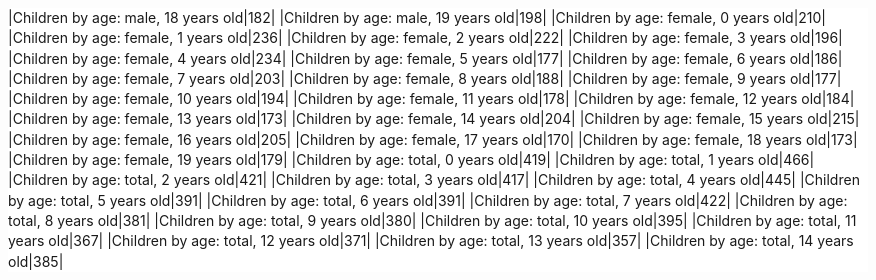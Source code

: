 |Children by age: male, 18 years old|182|
|Children by age: male, 19 years old|198|
|Children by age: female, 0 years old|210|
|Children by age: female, 1 years old|236|
|Children by age: female, 2 years old|222|
|Children by age: female, 3 years old|196|
|Children by age: female, 4 years old|234|
|Children by age: female, 5 years old|177|
|Children by age: female, 6 years old|186|
|Children by age: female, 7 years old|203|
|Children by age: female, 8 years old|188|
|Children by age: female, 9 years old|177|
|Children by age: female, 10 years old|194|
|Children by age: female, 11 years old|178|
|Children by age: female, 12 years old|184|
|Children by age: female, 13 years old|173|
|Children by age: female, 14 years old|204|
|Children by age: female, 15 years old|215|
|Children by age: female, 16 years old|205|
|Children by age: female, 17 years old|170|
|Children by age: female, 18 years old|173|
|Children by age: female, 19 years old|179|
|Children by age: total, 0 years old|419|
|Children by age: total, 1 years old|466|
|Children by age: total, 2 years old|421|
|Children by age: total, 3 years old|417|
|Children by age: total, 4 years old|445|
|Children by age: total, 5 years old|391|
|Children by age: total, 6 years old|391|
|Children by age: total, 7 years old|422|
|Children by age: total, 8 years old|381|
|Children by age: total, 9 years old|380|
|Children by age: total, 10 years old|395|
|Children by age: total, 11 years old|367|
|Children by age: total, 12 years old|371|
|Children by age: total, 13 years old|357|
|Children by age: total, 14 years old|385|